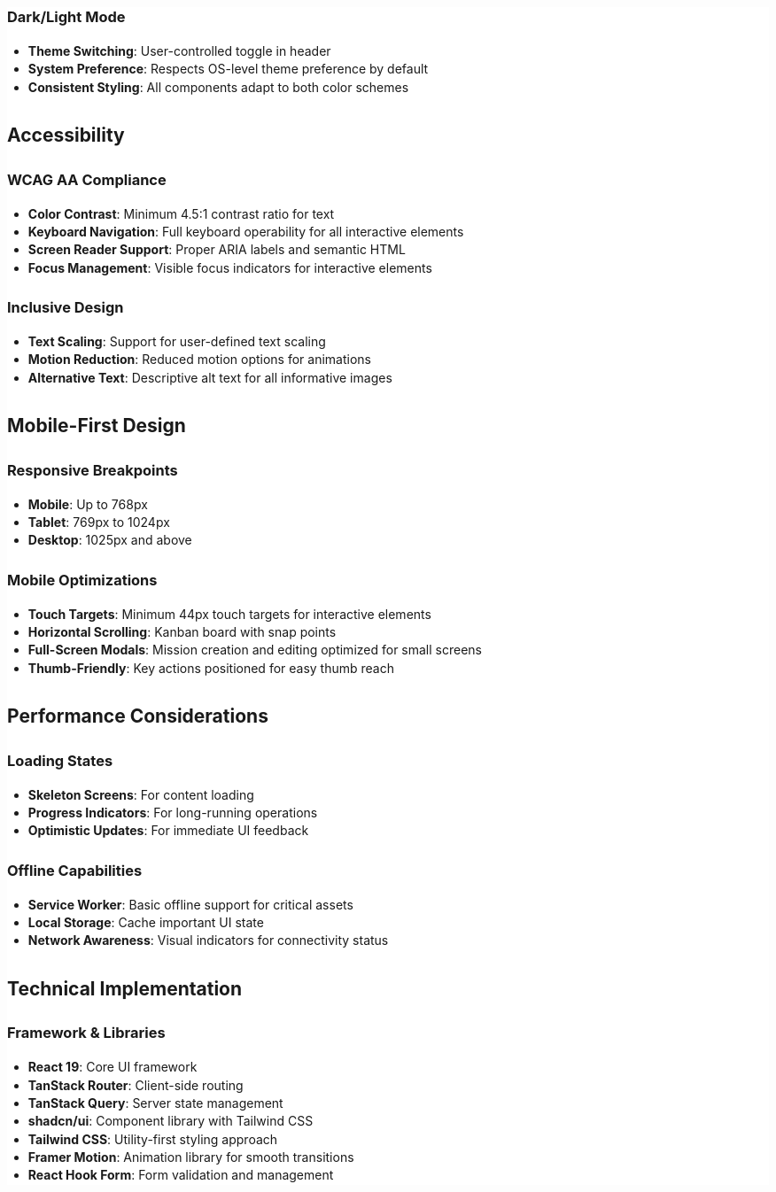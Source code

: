 ### Dark/Light Mode
- **Theme Switching**: User-controlled toggle in header
- **System Preference**: Respects OS-level theme preference by default
- **Consistent Styling**: All components adapt to both color schemes

## Accessibility

### WCAG AA Compliance
- **Color Contrast**: Minimum 4.5:1 contrast ratio for text
- **Keyboard Navigation**: Full keyboard operability for all interactive elements
- **Screen Reader Support**: Proper ARIA labels and semantic HTML
- **Focus Management**: Visible focus indicators for interactive elements

### Inclusive Design
- **Text Scaling**: Support for user-defined text scaling
- **Motion Reduction**: Reduced motion options for animations
- **Alternative Text**: Descriptive alt text for all informative images

## Mobile-First Design

### Responsive Breakpoints
- **Mobile**: Up to 768px
- **Tablet**: 769px to 1024px
- **Desktop**: 1025px and above

### Mobile Optimizations
- **Touch Targets**: Minimum 44px touch targets for interactive elements
- **Horizontal Scrolling**: Kanban board with snap points
- **Full-Screen Modals**: Mission creation and editing optimized for small screens
- **Thumb-Friendly**: Key actions positioned for easy thumb reach

## Performance Considerations

### Loading States
- **Skeleton Screens**: For content loading
- **Progress Indicators**: For long-running operations
- **Optimistic Updates**: For immediate UI feedback

### Offline Capabilities
- **Service Worker**: Basic offline support for critical assets
- **Local Storage**: Cache important UI state
- **Network Awareness**: Visual indicators for connectivity status

## Technical Implementation

### Framework & Libraries
- **React 19**: Core UI framework
- **TanStack Router**: Client-side routing
- **TanStack Query**: Server state management
- **shadcn/ui**: Component library with Tailwind CSS
- **Tailwind CSS**: Utility-first styling approach
- **Framer Motion**: Animation library for smooth transitions
- **React Hook Form**: Form validation and management
